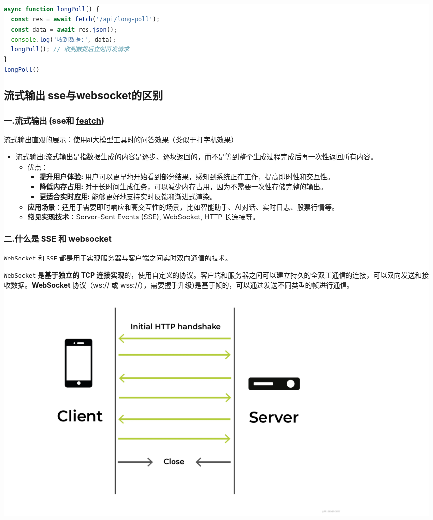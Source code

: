 ```js
async function longPoll() {
  const res = await fetch('/api/long-poll');
  const data = await res.json();
  console.log('收到数据:', data);
  longPoll(); // 收到数据后立刻再发请求
}
longPoll()
```





## 流式输出  sse与websocket的区别



### 一.流式输出 (sse和 [featch](./featch流式响应数据.md))

流式输出直观的展示：使用ai大模型工具时的问答效果（类似于打字机效果）

- 流式输出:流式输出是指数据生成的内容是逐步、逐块返回的，而不是等到整个生成过程完成后再一次性返回所有内容。
  - 优点：
    - **提升用户体验:** 用户可以更早地开始看到部分结果，感知到系统正在工作，提高即时性和交互性。
    - **降低内存占用:** 对于长时间生成任务，可以减少内存占用，因为不需要一次性存储完整的输出。
    - **更适合实时应用:** 能够更好地支持实时反馈和渐进式渲染。
  - **应用场景**：适用于需要即时响应和高交互性的场景，比如智能助手、AI对话、实时日志、股票行情等。
  - **常见实现技术**：Server-Sent Events (SSE), WebSocket, HTTP 长连接等。

### 二.什么是 SSE 和 websocket

`WebSocket` 和 `SSE` 都是用于实现服务器与客户端之间实时双向通信的技术。

`WebSocket` 是**基于独立的 TCP 连接实现**的，使用自定义的协议。客户端和服务器之间可以建立持久的全双工通信的连接，可以双向发送和接收数据。**WebSocket** 协议（ws:// 或 wss://），需要握手升级)是基于帧的，可以通过发送不同类型的帧进行通信。

![image-20250916131758335](./img/image-20250916131758335.png)
